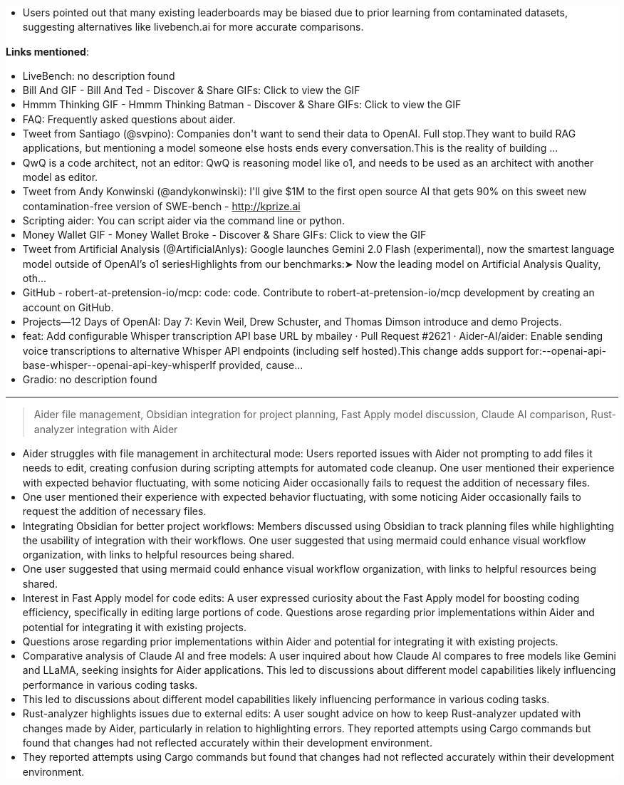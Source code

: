 * Users pointed out that many existing leaderboards may be biased due to prior learning from contaminated datasets, suggesting alternatives like livebench.ai for more accurate comparisons.

**Links mentioned**: 
* LiveBench: no description found
* Bill And GIF - Bill And Ted - Discover & Share GIFs: Click to view the GIF
* Hmmm Thinking GIF - Hmmm Thinking Batman - Discover & Share GIFs: Click to view the GIF
* FAQ: Frequently asked questions about aider.
* Tweet from Santiago (@svpino): Companies don't want to send their data to OpenAI. Full stop.They want to build RAG applications, but mentioning a model someone else hosts ends every conversation.This is the reality of building ...
* QwQ is a code architect, not an editor: QwQ is reasoning model like o1, and needs to be used as an architect with another model as editor.
* Tweet from Andy Konwinski (@andykonwinski): I'll give $1M to the first open source AI that gets 90% on this sweet new contamination-free version of SWE-bench - http://kprize.ai
* Scripting aider: You can script aider via the command line or python.
* Money Wallet GIF - Money Wallet Broke - Discover & Share GIFs: Click to view the GIF
* Tweet from Artificial Analysis (@ArtificialAnlys): Google launches Gemini 2.0 Flash (experimental), now the smartest language model outside of OpenAI’s o1 seriesHighlights from our benchmarks:➤ Now the leading model on Artificial Analysis Quality, oth...
* GitHub - robert-at-pretension-io/mcp: code: code. Contribute to robert-at-pretension-io/mcp development by creating an account on GitHub.
* Projects—12 Days of OpenAI: Day 7: Kevin Weil, Drew Schuster, and Thomas Dimson introduce and demo Projects.
* feat: Add configurable Whisper transcription API base URL by mbailey · Pull Request #2621 · Aider-AI/aider: Enable sending voice transcriptions to alternative Whisper API endpoints (including self hosted).This change adds support for:--openai-api-base-whisper--openai-api-key-whisperIf provided, cause...
* Gradio: no description found

---
> Aider file management, Obsidian integration for project planning, Fast Apply model discussion, Claude AI comparison, Rust-analyzer integration with Aider

* Aider struggles with file management in architectural mode: Users reported issues with Aider not prompting to add files it needs to edit, creating confusion during scripting attempts for automated code cleanup.
One user mentioned their experience with expected behavior fluctuating, with some noticing Aider occasionally fails to request the addition of necessary files.
* One user mentioned their experience with expected behavior fluctuating, with some noticing Aider occasionally fails to request the addition of necessary files.
* Integrating Obsidian for better project workflows: Members discussed using Obsidian to track planning files while highlighting the usability of integration with their workflows.
One user suggested that using mermaid could enhance visual workflow organization, with links to helpful resources being shared.
* One user suggested that using mermaid could enhance visual workflow organization, with links to helpful resources being shared.
* Interest in Fast Apply model for code edits: A user expressed curiosity about the Fast Apply model for boosting coding efficiency, specifically in editing large portions of code.
Questions arose regarding prior implementations within Aider and potential for integrating it with existing projects.
* Questions arose regarding prior implementations within Aider and potential for integrating it with existing projects.
* Comparative analysis of Claude AI and free models: A user inquired about how Claude AI compares to free models like Gemini and LLaMA, seeking insights for Aider applications.
This led to discussions about different model capabilities likely influencing performance in various coding tasks.
* This led to discussions about different model capabilities likely influencing performance in various coding tasks.
* Rust-analyzer highlights issues due to external edits: A user sought advice on how to keep Rust-analyzer updated with changes made by Aider, particularly in relation to highlighting errors.
They reported attempts using Cargo commands but found that changes had not reflected accurately within their development environment.
* They reported attempts using Cargo commands but found that changes had not reflected accurately within their development environment.